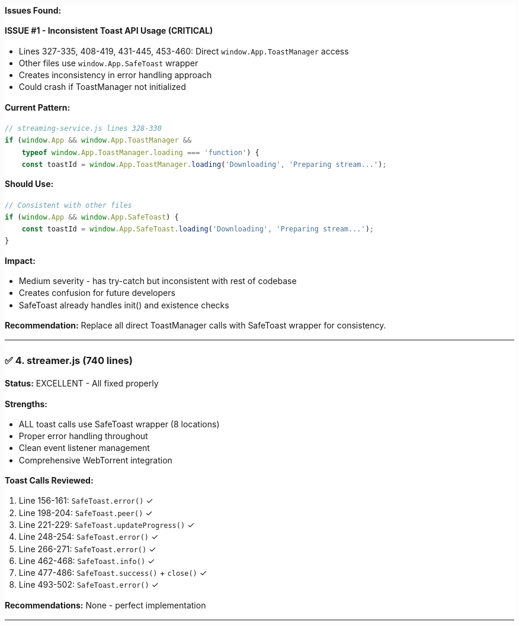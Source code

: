 **Issues Found:**

**ISSUE #1 - Inconsistent Toast API Usage (CRITICAL)**
- Lines 327-335, 408-419, 431-445, 453-460: Direct `window.App.ToastManager` access
- Other files use `window.App.SafeToast` wrapper
- Creates inconsistency in error handling approach
- Could crash if ToastManager not initialized

**Current Pattern:**
```javascript
// streaming-service.js lines 328-330
if (window.App && window.App.ToastManager &&
    typeof window.App.ToastManager.loading === 'function') {
    const toastId = window.App.ToastManager.loading('Downloading', 'Preparing stream...');
```

**Should Use:**
```javascript
// Consistent with other files
if (window.App && window.App.SafeToast) {
    const toastId = window.App.SafeToast.loading('Downloading', 'Preparing stream...');
}
```

**Impact:**
- Medium severity - has try-catch but inconsistent with rest of codebase
- Creates confusion for future developers
- SafeToast already handles init() and existence checks

**Recommendation:**
Replace all direct ToastManager calls with SafeToast wrapper for consistency.

---

### ✅ 4. streamer.js (740 lines)
**Status:** EXCELLENT - All fixed properly

**Strengths:**
- ALL toast calls use SafeToast wrapper (8 locations)
- Proper error handling throughout
- Clean event listener management
- Comprehensive WebTorrent integration

**Toast Calls Reviewed:**
1. Line 156-161: `SafeToast.error()` ✓
2. Line 198-204: `SafeToast.peer()` ✓
3. Line 221-229: `SafeToast.updateProgress()` ✓
4. Line 248-254: `SafeToast.error()` ✓
5. Line 266-271: `SafeToast.error()` ✓
6. Line 462-468: `SafeToast.info()` ✓
7. Line 477-486: `SafeToast.success()` + `close()` ✓
8. Line 493-502: `SafeToast.error()` ✓

**Recommendations:** None - perfect implementation

---
